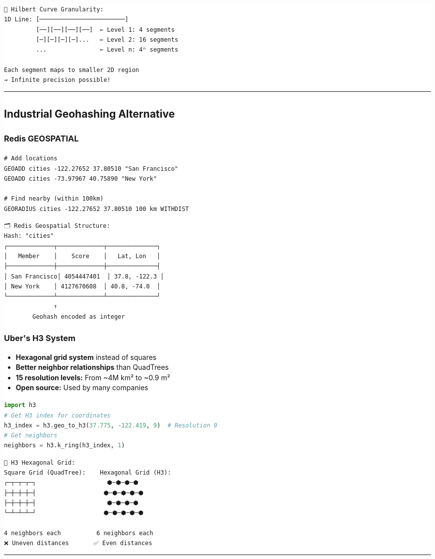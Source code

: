 ```
📏 Hilbert Curve Granularity:
1D Line: [────────────────────────]
         [──][──][──][──]  ← Level 1: 4 segments
         [─][─][─][─]...   ← Level 2: 16 segments
         ...               ← Level n: 4ⁿ segments

Each segment maps to smaller 2D region
→ Infinite precision possible!
```

---

## Industrial Geohashing Alternative

### Redis GEOSPATIAL
```redis
# Add locations
GEOADD cities -122.27652 37.80510 "San Francisco"
GEOADD cities -73.97967 40.75890 "New York"

# Find nearby (within 100km)
GEORADIUS cities -122.27652 37.80510 100 km WITHDIST
```

```
🗂️ Redis Geospatial Structure:
Hash: "cities"
┌─────────────┬─────────────┬──────────────┐
│   Member    │    Score    │   Lat, Lon   │
├─────────────┼─────────────┼──────────────┤
│ San Francisco│ 4054447401  │ 37.8, -122.3 │
│ New York    │ 4127670608  │ 40.8, -74.0  │
└─────────────┴─────────────┴──────────────┘
              ↑
        Geohash encoded as integer
```

### Uber's H3 System
- **Hexagonal grid system** instead of squares
- **Better neighbor relationships** than QuadTrees
- **15 resolution levels:** From ~4M km² to ~0.9 m²
- **Open source:** Used by many companies

```python
import h3
# Get H3 index for coordinates
h3_index = h3.geo_to_h3(37.775, -122.419, 9)  # Resolution 9
# Get neighbors
neighbors = h3.k_ring(h3_index, 1)
```

```
🔷 H3 Hexagonal Grid:
Square Grid (QuadTree):    Hexagonal Grid (H3):
┌─┬─┬─┬─┐                    ⬢─⬢─⬢─⬢
├─┼─┼─┼─┤                   ⬢─⬢─⬢─⬢─⬢
├─┼─┼─┼─┤                    ⬢─⬢─⬢─⬢
└─┴─┴─┴─┘                   ⬢─⬢─⬢─⬢─⬢

4 neighbors each          6 neighbors each
❌ Uneven distances       ✅ Even distances
```

---